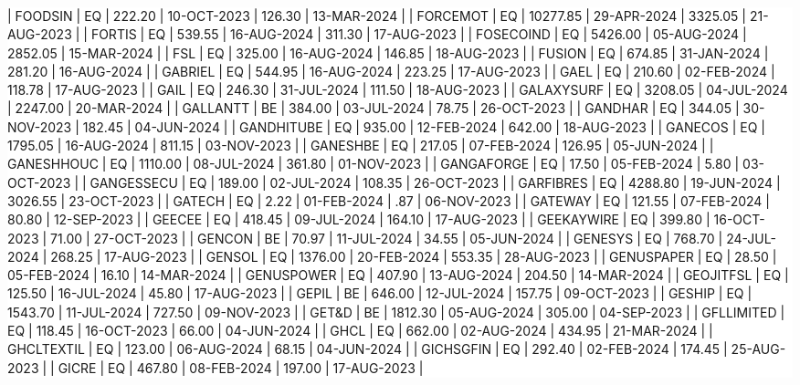 | FOODSIN | EQ | 222.20 | 10-OCT-2023 | 126.30 | 13-MAR-2024 |
| FORCEMOT | EQ | 10277.85 | 29-APR-2024 | 3325.05 | 21-AUG-2023 |
| FORTIS | EQ | 539.55 | 16-AUG-2024 | 311.30 | 17-AUG-2023 |
| FOSECOIND | EQ | 5426.00 | 05-AUG-2024 | 2852.05 | 15-MAR-2024 |
| FSL | EQ | 325.00 | 16-AUG-2024 | 146.85 | 18-AUG-2023 |
| FUSION | EQ | 674.85 | 31-JAN-2024 | 281.20 | 16-AUG-2024 |
| GABRIEL | EQ | 544.95 | 16-AUG-2024 | 223.25 | 17-AUG-2023 |
| GAEL | EQ | 210.60 | 02-FEB-2024 | 118.78 | 17-AUG-2023 |
| GAIL | EQ | 246.30 | 31-JUL-2024 | 111.50 | 18-AUG-2023 |
| GALAXYSURF | EQ | 3208.05 | 04-JUL-2024 | 2247.00 | 20-MAR-2024 |
| GALLANTT | BE | 384.00 | 03-JUL-2024 | 78.75 | 26-OCT-2023 |
| GANDHAR | EQ | 344.05 | 30-NOV-2023 | 182.45 | 04-JUN-2024 |
| GANDHITUBE | EQ | 935.00 | 12-FEB-2024 | 642.00 | 18-AUG-2023 |
| GANECOS | EQ | 1795.05 | 16-AUG-2024 | 811.15 | 03-NOV-2023 |
| GANESHBE | EQ | 217.05 | 07-FEB-2024 | 126.95 | 05-JUN-2024 |
| GANESHHOUC | EQ | 1110.00 | 08-JUL-2024 | 361.80 | 01-NOV-2023 |
| GANGAFORGE | EQ | 17.50 | 05-FEB-2024 | 5.80 | 03-OCT-2023 |
| GANGESSECU | EQ | 189.00 | 02-JUL-2024 | 108.35 | 26-OCT-2023 |
| GARFIBRES | EQ | 4288.80 | 19-JUN-2024 | 3026.55 | 23-OCT-2023 |
| GATECH | EQ | 2.22 | 01-FEB-2024 | .87 | 06-NOV-2023 |
| GATEWAY | EQ | 121.55 | 07-FEB-2024 | 80.80 | 12-SEP-2023 |
| GEECEE | EQ | 418.45 | 09-JUL-2024 | 164.10 | 17-AUG-2023 |
| GEEKAYWIRE | EQ | 399.80 | 16-OCT-2023 | 71.00 | 27-OCT-2023 |
| GENCON | BE | 70.97 | 11-JUL-2024 | 34.55 | 05-JUN-2024 |
| GENESYS | EQ | 768.70 | 24-JUL-2024 | 268.25 | 17-AUG-2023 |
| GENSOL | EQ | 1376.00 | 20-FEB-2024 | 553.35 | 28-AUG-2023 |
| GENUSPAPER | EQ | 28.50 | 05-FEB-2024 | 16.10 | 14-MAR-2024 |
| GENUSPOWER | EQ | 407.90 | 13-AUG-2024 | 204.50 | 14-MAR-2024 |
| GEOJITFSL | EQ | 125.50 | 16-JUL-2024 | 45.80 | 17-AUG-2023 |
| GEPIL | BE | 646.00 | 12-JUL-2024 | 157.75 | 09-OCT-2023 |
| GESHIP | EQ | 1543.70 | 11-JUL-2024 | 727.50 | 09-NOV-2023 |
| GET&D | BE | 1812.30 | 05-AUG-2024 | 305.00 | 04-SEP-2023 |
| GFLLIMITED | EQ | 118.45 | 16-OCT-2023 | 66.00 | 04-JUN-2024 |
| GHCL | EQ | 662.00 | 02-AUG-2024 | 434.95 | 21-MAR-2024 |
| GHCLTEXTIL | EQ | 123.00 | 06-AUG-2024 | 68.15 | 04-JUN-2024 |
| GICHSGFIN | EQ | 292.40 | 02-FEB-2024 | 174.45 | 25-AUG-2023 |
| GICRE | EQ | 467.80 | 08-FEB-2024 | 197.00 | 17-AUG-2023 |